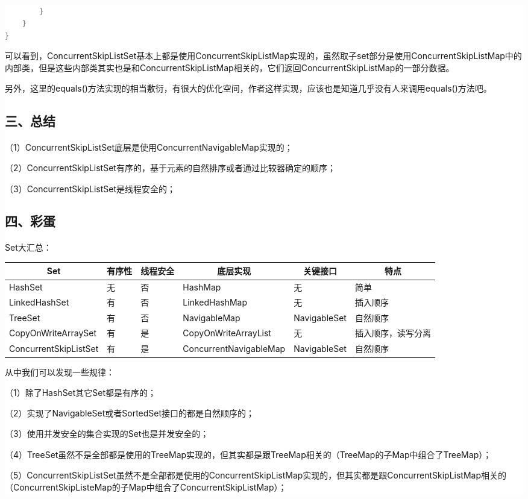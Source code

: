 ```java
        }
    }
}
```

可以看到，ConcurrentSkipListSet基本上都是使用ConcurrentSkipListMap实现的，虽然取子set部分是使用ConcurrentSkipListMap中的内部类，但是这些内部类其实也是和ConcurrentSkipListMap相关的，它们返回ConcurrentSkipListMap的一部分数据。

另外，这里的equals()方法实现的相当敷衍，有很大的优化空间，作者这样实现，应该也是知道几乎没有人来调用equals()方法吧。

## 三、总结

（1）ConcurrentSkipListSet底层是使用ConcurrentNavigableMap实现的；

（2）ConcurrentSkipListSet有序的，基于元素的自然排序或者通过比较器确定的顺序；

（3）ConcurrentSkipListSet是线程安全的；

## 四、彩蛋

Set大汇总：

Set|有序性|线程安全|底层实现|关键接口|特点
---|---|---|---|---|---
HashSet|无|否|HashMap|无|简单
LinkedHashSet|有|否|LinkedHashMap|无|插入顺序
TreeSet|有|否|NavigableMap|NavigableSet|自然顺序
CopyOnWriteArraySet|有|是|CopyOnWriteArrayList|无|插入顺序，读写分离
ConcurrentSkipListSet|有|是|ConcurrentNavigableMap|NavigableSet|自然顺序

从中我们可以发现一些规律：

（1）除了HashSet其它Set都是有序的；

（2）实现了NavigableSet或者SortedSet接口的都是自然顺序的；

（3）使用并发安全的集合实现的Set也是并发安全的；

（4）TreeSet虽然不是全部都是使用的TreeMap实现的，但其实都是跟TreeMap相关的（TreeMap的子Map中组合了TreeMap）；

（5）ConcurrentSkipListSet虽然不是全部都是使用的ConcurrentSkipListMap实现的，但其实都是跟ConcurrentSkipListMap相关的（ConcurrentSkipListeMap的子Map中组合了ConcurrentSkipListMap）；



